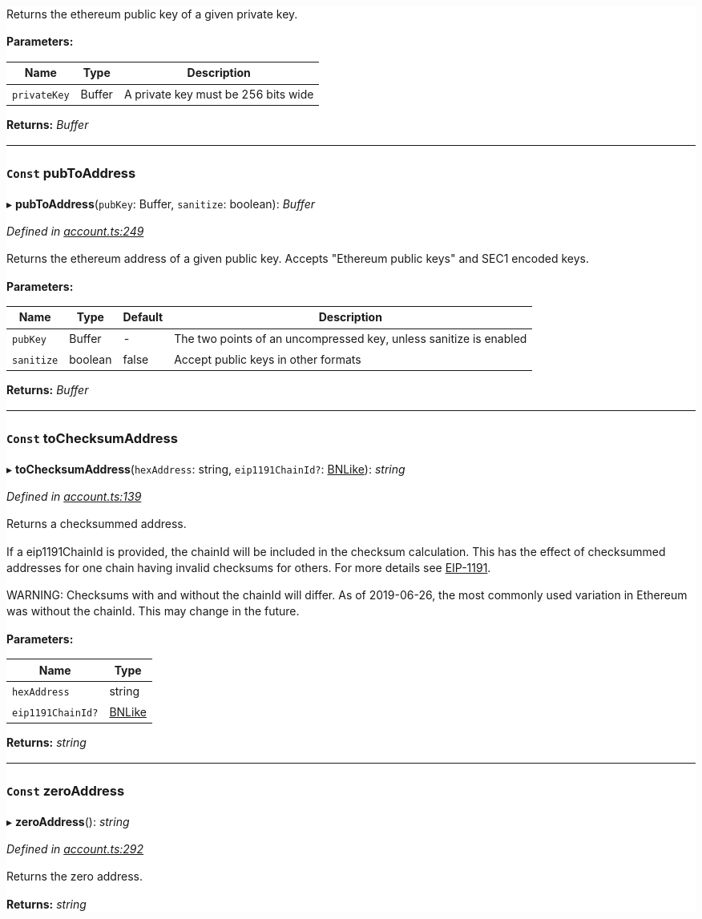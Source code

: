 Returns the ethereum public key of a given private key.

**Parameters:**

Name | Type | Description |
------ | ------ | ------ |
`privateKey` | Buffer | A private key must be 256 bits wide  |

**Returns:** *Buffer*

___

### `Const` pubToAddress

▸ **pubToAddress**(`pubKey`: Buffer, `sanitize`: boolean): *Buffer*

*Defined in [account.ts:249](https://github.com/ethereumjs/ethereumjs-monorepo/blob/master/packages/util/src/account.ts#L249)*

Returns the ethereum address of a given public key.
Accepts "Ethereum public keys" and SEC1 encoded keys.

**Parameters:**

Name | Type | Default | Description |
------ | ------ | ------ | ------ |
`pubKey` | Buffer | - | The two points of an uncompressed key, unless sanitize is enabled |
`sanitize` | boolean | false | Accept public keys in other formats  |

**Returns:** *Buffer*

___

### `Const` toChecksumAddress

▸ **toChecksumAddress**(`hexAddress`: string, `eip1191ChainId?`: [BNLike](_types_.md#bnlike)): *string*

*Defined in [account.ts:139](https://github.com/ethereumjs/ethereumjs-monorepo/blob/master/packages/util/src/account.ts#L139)*

Returns a checksummed address.

If a eip1191ChainId is provided, the chainId will be included in the checksum calculation. This
has the effect of checksummed addresses for one chain having invalid checksums for others.
For more details see [EIP-1191](https://eips.ethereum.org/EIPS/eip-1191).

WARNING: Checksums with and without the chainId will differ. As of 2019-06-26, the most commonly
used variation in Ethereum was without the chainId. This may change in the future.

**Parameters:**

Name | Type |
------ | ------ |
`hexAddress` | string |
`eip1191ChainId?` | [BNLike](_types_.md#bnlike) |

**Returns:** *string*

___

### `Const` zeroAddress

▸ **zeroAddress**(): *string*

*Defined in [account.ts:292](https://github.com/ethereumjs/ethereumjs-monorepo/blob/master/packages/util/src/account.ts#L292)*

Returns the zero address.

**Returns:** *string*
